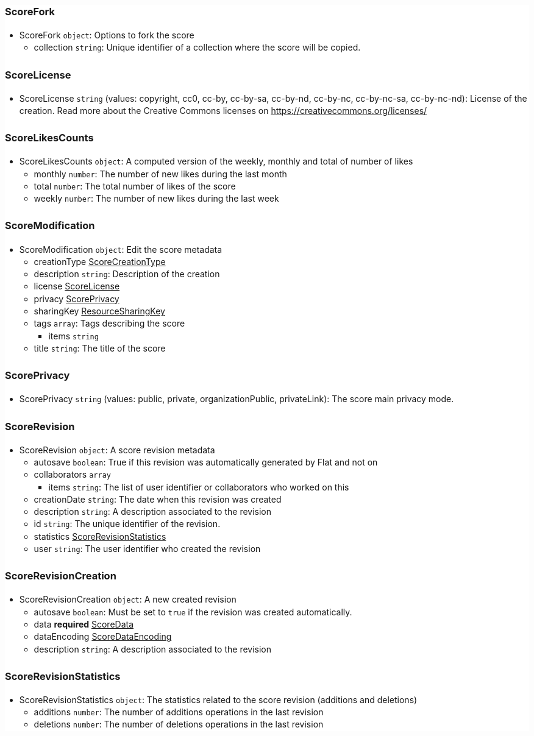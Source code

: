### ScoreFork
* ScoreFork `object`: Options to fork the score
  * collection `string`: Unique identifier of a collection where the score will be copied.

### ScoreLicense
* ScoreLicense `string` (values: copyright, cc0, cc-by, cc-by-sa, cc-by-nd, cc-by-nc, cc-by-nc-sa, cc-by-nc-nd): License of the creation. Read more about the Creative Commons licenses on https://creativecommons.org/licenses/

### ScoreLikesCounts
* ScoreLikesCounts `object`: A computed version of the weekly, monthly and total of number of likes
  * monthly `number`: The number of new likes during the last month
  * total `number`: The total number of likes of the score
  * weekly `number`: The number of new likes during the last week

### ScoreModification
* ScoreModification `object`: Edit the score metadata
  * creationType [ScoreCreationType](#scorecreationtype)
  * description `string`: Description of the creation
  * license [ScoreLicense](#scorelicense)
  * privacy [ScorePrivacy](#scoreprivacy)
  * sharingKey [ResourceSharingKey](#resourcesharingkey)
  * tags `array`: Tags describing the score
    * items `string`
  * title `string`: The title of the score

### ScorePrivacy
* ScorePrivacy `string` (values: public, private, organizationPublic, privateLink): The score main privacy mode.

### ScoreRevision
* ScoreRevision `object`: A score revision metadata
  * autosave `boolean`: True if this revision was automatically generated by Flat and not on
  * collaborators `array`
    * items `string`: The list of user identifier or collaborators who worked on this
  * creationDate `string`: The date when this revision was created
  * description `string`: A description associated to the revision
  * id `string`: The unique identifier of the revision.
  * statistics [ScoreRevisionStatistics](#scorerevisionstatistics)
  * user `string`: The user identifier who created the revision

### ScoreRevisionCreation
* ScoreRevisionCreation `object`: A new created revision
  * autosave `boolean`: Must be set to `true` if the revision was created automatically.
  * data **required** [ScoreData](#scoredata)
  * dataEncoding [ScoreDataEncoding](#scoredataencoding)
  * description `string`: A description associated to the revision

### ScoreRevisionStatistics
* ScoreRevisionStatistics `object`: The statistics related to the score revision (additions and deletions)
  * additions `number`: The number of additions operations in the last revision
  * deletions `number`: The number of deletions operations in the last revision
